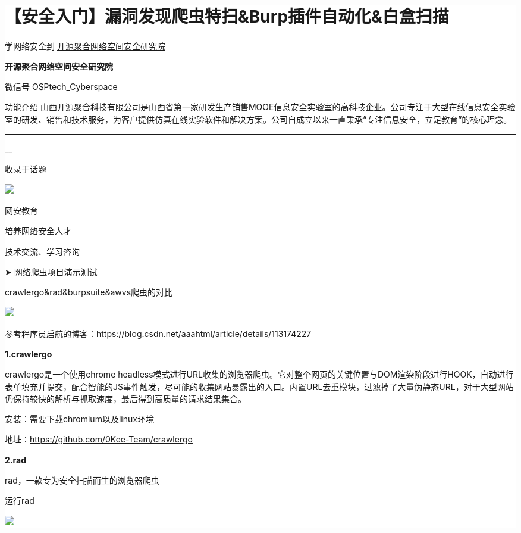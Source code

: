 #  【安全入门】漏洞发现爬虫特扫&Burp插件自动化&白盒扫描

学网络安全到  [ 开源聚合网络空间安全研究院 ](javascript:void\(0\);)

**开源聚合网络空间安全研究院** ![]()

微信号 OSPtech_Cyberspace

功能介绍
山西开源聚合科技有限公司是山西省第一家研发生产销售MOOE信息安全实验室的高科技企业。公司专注于大型在线信息安全实验室的研发、销售和技术服务，为客户提供仿真在线实验软件和解决方案。公司自成立以来一直秉承“专注信息安全，立足教育”的核心理念。

____

__

收录于话题

**![](https://gitee.com/fuli009/images/raw/master/public/20211008182850.png)**

网安教育

培养网络安全人才

技术交流、学习咨询

  

  

➤ 网络爬虫项目演示测试

  

crawlergo&rad&burpsuite&awvs爬虫的对比

![](https://gitee.com/fuli009/images/raw/master/public/20211008182854.png)

  

参考程序员启航的博客：https://blog.csdn.net/aaahtml/article/details/113174227

  

 **1.crawlergo**

crawlergo是一个使用chrome
headless模式进行URL收集的浏览器爬虫。它对整个网页的关键位置与DOM渲染阶段进行HOOK，自动进行表单填充并提交，配合智能的JS事件触发，尽可能的收集网站暴露出的入口。内置URL去重模块，过滤掉了大量伪静态URL，对于大型网站仍保持较快的解析与抓取速度，最后得到高质量的请求结果集合。

安装：需要下载chromium以及linux环境

地址：https://github.com/0Kee-Team/crawlergo

  

 **2.rad**

rad，一款专为安全扫描而生的浏览器爬虫

运行rad

![](https://gitee.com/fuli009/images/raw/master/public/20211008182855.png)
